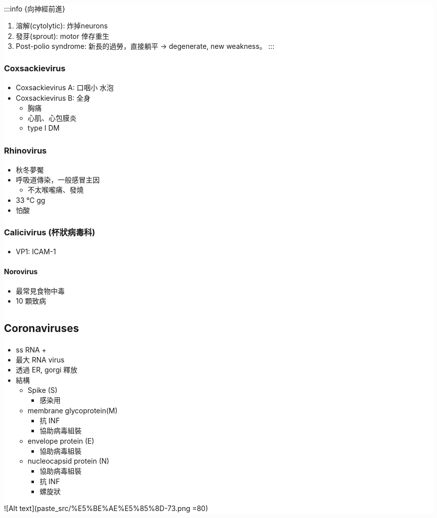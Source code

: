 
:::info {向神經前進}
1. 溶解(cytolytic): 炸掉neurons
2. 發芽(sprout): motor 倖存重生
3. Post-polio syndrome: 新長的過勞，直接躺平 &rarr; degenerate, new weakness。
:::


### Coxsackievirus

- Coxsackievirus A: 口咽小 水泡
- Coxsackievirus B: 全身
  - 胸痛
  - 心肌、心包膜炎
  - type I DM


### Rhinovirus

- 秋冬夢魘
- 呼吸道傳染，一般感冒主因
  - 不太喉嚨痛、發燒
- 33 &deg;C gg 
- 怕酸


### Calicivirus (杯狀病毒科)
- VP1: ICAM-1
  
#### Norovirus
- 最常見食物中毒
- 10 顆致病



## Coronaviruses
- ss RNA +
- 最大 RNA virus
- 透過 ER, gorgi 釋放
- 結構
  - Spike (S)
    - 感染用
  - membrane glycoprotein(M)
    - 抗 INF
    - 協助病毒組裝
  - envelope protein (E)
    - 協助病毒組裝
  - nucleocapsid protein (N)
    - 協助病毒組裝
    - 抗 INF
    - 螺旋狀 

![Alt text](paste_src/%E5%BE%AE%E5%85%8D-73.png =80)
